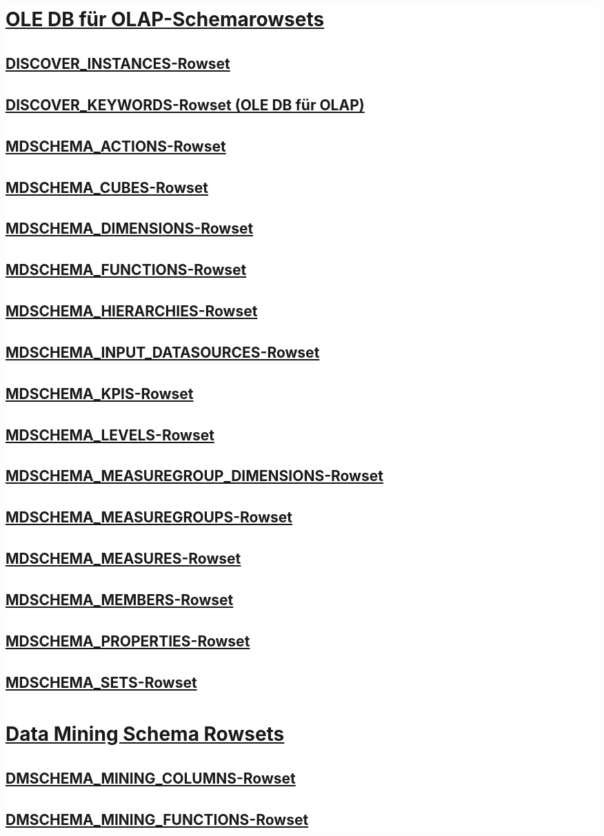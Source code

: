 # [OLE DB für OLAP-Schemarowsets](ole-db-olap/ole-db-for-olap-schema-rowsets.md)
## [DISCOVER_INSTANCES-Rowset](ole-db-olap/discover-instances-rowset.md)
## [DISCOVER_KEYWORDS-Rowset (OLE DB für OLAP)](ole-db-olap/discover-keywords-rowset-ole-db-for-olap.md)
## [MDSCHEMA_ACTIONS-Rowset](ole-db-olap/mdschema-actions-rowset.md)
## [MDSCHEMA_CUBES-Rowset](ole-db-olap/mdschema-cubes-rowset.md)
## [MDSCHEMA_DIMENSIONS-Rowset](ole-db-olap/mdschema-dimensions-rowset.md)
## [MDSCHEMA_FUNCTIONS-Rowset](ole-db-olap/mdschema-functions-rowset.md)
## [MDSCHEMA_HIERARCHIES-Rowset](ole-db-olap/mdschema-hierarchies-rowset.md)
## [MDSCHEMA_INPUT_DATASOURCES-Rowset](ole-db-olap/mdschema-input-datasources-rowset.md)
## [MDSCHEMA_KPIS-Rowset](ole-db-olap/mdschema-kpis-rowset.md)
## [MDSCHEMA_LEVELS-Rowset](ole-db-olap/mdschema-levels-rowset.md)
## [MDSCHEMA_MEASUREGROUP_DIMENSIONS-Rowset](ole-db-olap/mdschema-measuregroup-dimensions-rowset.md)
## [MDSCHEMA_MEASUREGROUPS-Rowset](ole-db-olap/mdschema-measuregroups-rowset.md)
## [MDSCHEMA_MEASURES-Rowset](ole-db-olap/mdschema-measures-rowset.md)
## [MDSCHEMA_MEMBERS-Rowset](ole-db-olap/mdschema-members-rowset.md)
## [MDSCHEMA_PROPERTIES-Rowset](ole-db-olap/mdschema-properties-rowset.md)
## [MDSCHEMA_SETS-Rowset](ole-db-olap/mdschema-sets-rowset.md)
# [Data Mining Schema Rowsets](data-mining/data-mining-schema-rowsets.md)
## [DMSCHEMA_MINING_COLUMNS-Rowset](data-mining/dmschema-mining-columns-rowset.md)
## [DMSCHEMA_MINING_FUNCTIONS-Rowset](data-mining/dmschema-mining-functions-rowset.md)